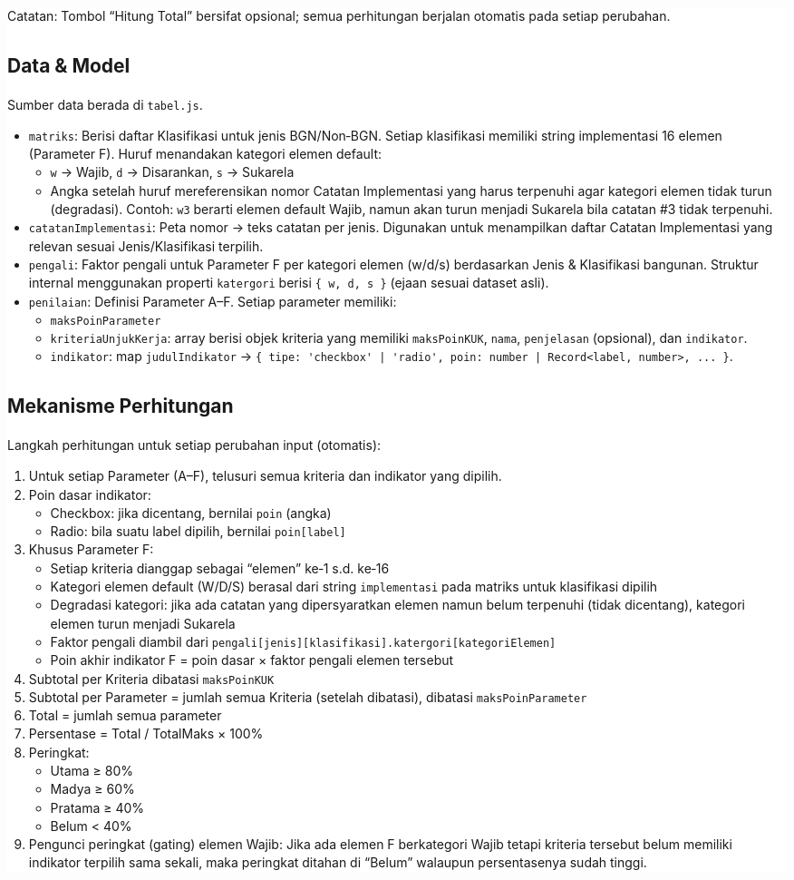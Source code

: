 Catatan: Tombol “Hitung Total” bersifat opsional; semua perhitungan berjalan otomatis pada setiap perubahan.

## Data & Model

Sumber data berada di `tabel.js`.

- `matriks`: Berisi daftar Klasifikasi untuk jenis BGN/Non‑BGN. Setiap klasifikasi memiliki string implementasi 16 elemen (Parameter F). Huruf menandakan kategori elemen default:
  - `w` → Wajib, `d` → Disarankan, `s` → Sukarela
  - Angka setelah huruf mereferensikan nomor Catatan Implementasi yang harus terpenuhi agar kategori elemen tidak turun (degradasi). Contoh: `w3` berarti elemen default Wajib, namun akan turun menjadi Sukarela bila catatan #3 tidak terpenuhi.
- `catatanImplementasi`: Peta nomor → teks catatan per jenis. Digunakan untuk menampilkan daftar Catatan Implementasi yang relevan sesuai Jenis/Klasifikasi terpilih.
- `pengali`: Faktor pengali untuk Parameter F per kategori elemen (w/d/s) berdasarkan Jenis & Klasifikasi bangunan. Struktur internal menggunakan properti `katergori` berisi `{ w, d, s }` (ejaan sesuai dataset asli).
- `penilaian`: Definisi Parameter A–F. Setiap parameter memiliki:
  - `maksPoinParameter`
  - `kriteriaUnjukKerja`: array berisi objek kriteria yang memiliki `maksPoinKUK`, `nama`, `penjelasan` (opsional), dan `indikator`.
  - `indikator`: map `judulIndikator` → `{ tipe: 'checkbox' | 'radio', poin: number | Record<label, number>, ... }`.

## Mekanisme Perhitungan

Langkah perhitungan untuk setiap perubahan input (otomatis):

1) Untuk setiap Parameter (A–F), telusuri semua kriteria dan indikator yang dipilih.
2) Poin dasar indikator:
   - Checkbox: jika dicentang, bernilai `poin` (angka)
   - Radio: bila suatu label dipilih, bernilai `poin[label]`
3) Khusus Parameter F:
   - Setiap kriteria dianggap sebagai “elemen” ke‑1 s.d. ke‑16
   - Kategori elemen default (W/D/S) berasal dari string `implementasi` pada matriks untuk klasifikasi dipilih
   - Degradasi kategori: jika ada catatan yang dipersyaratkan elemen namun belum terpenuhi (tidak dicentang), kategori elemen turun menjadi Sukarela
   - Faktor pengali diambil dari `pengali[jenis][klasifikasi].katergori[kategoriElemen]`
   - Poin akhir indikator F = poin dasar × faktor pengali elemen tersebut
4) Subtotal per Kriteria dibatasi `maksPoinKUK`
5) Subtotal per Parameter = jumlah semua Kriteria (setelah dibatasi), dibatasi `maksPoinParameter`
6) Total = jumlah semua parameter
7) Persentase = Total / TotalMaks × 100%
8) Peringkat:
   - Utama ≥ 80%
   - Madya ≥ 60%
   - Pratama ≥ 40%
   - Belum < 40%
9) Pengunci peringkat (gating) elemen Wajib: Jika ada elemen F berkategori Wajib tetapi kriteria tersebut belum memiliki indikator terpilih sama sekali, maka peringkat ditahan di “Belum” walaupun persentasenya sudah tinggi.
